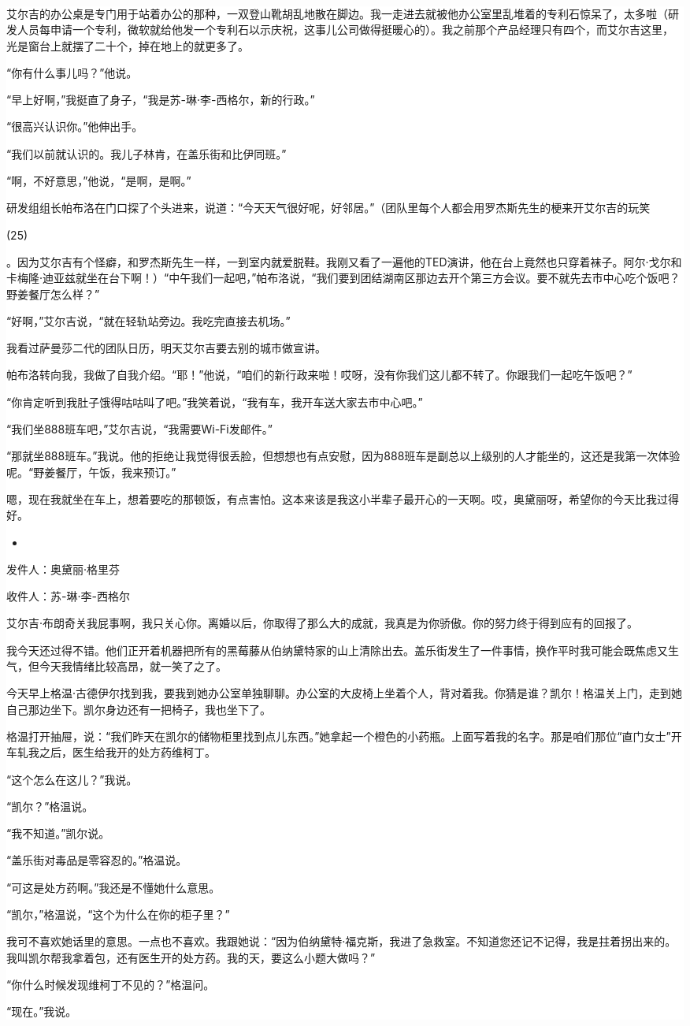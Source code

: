 艾尔吉的办公桌是专门用于站着办公的那种，一双登山靴胡乱地散在脚边。我一走进去就被他办公室里乱堆着的专利石惊呆了，太多啦（研发人员每申请一个专利，微软就给他发一个专利石以示庆祝，这事儿公司做得挺暖心的）。我之前那个产品经理只有四个，而艾尔吉这里，光是窗台上就摆了二十个，掉在地上的就更多了。

“你有什么事儿吗？”他说。

“早上好啊，”我挺直了身子，“我是苏-琳·李-西格尔，新的行政。”

“很高兴认识你。”他伸出手。

“我们以前就认识的。我儿子林肯，在盖乐街和比伊同班。”

“啊，不好意思，”他说，“是啊，是啊。”

研发组组长帕布洛在门口探了个头进来，说道：“今天天气很好呢，好邻居。”（团队里每个人都会用罗杰斯先生的梗来开艾尔吉的玩笑

(25)

。因为艾尔吉有个怪癖，和罗杰斯先生一样，一到室内就爱脱鞋。我刚又看了一遍他的TED演讲，他在台上竟然也只穿着袜子。阿尔·戈尔和卡梅隆·迪亚兹就坐在台下啊！）“中午我们一起吧，”帕布洛说，“我们要到团结湖南区那边去开个第三方会议。要不就先去市中心吃个饭吧？野姜餐厅怎么样？”

“好啊，”艾尔吉说，“就在轻轨站旁边。我吃完直接去机场。”

我看过萨曼莎二代的团队日历，明天艾尔吉要去别的城市做宣讲。

帕布洛转向我，我做了自我介绍。“耶！”他说，“咱们的新行政来啦！哎呀，没有你我们这儿都不转了。你跟我们一起吃午饭吧？”

“你肯定听到我肚子饿得咕咕叫了吧。”我笑着说，“我有车，我开车送大家去市中心吧。”

“我们坐888班车吧，”艾尔吉说，“我需要Wi-Fi发邮件。”

“那就坐888班车。”我说。他的拒绝让我觉得很丢脸，但想想也有点安慰，因为888班车是副总以上级别的人才能坐的，这还是我第一次体验呢。“野姜餐厅，午饭，我来预订。”

嗯，现在我就坐在车上，想着要吃的那顿饭，有点害怕。这本来该是我这小半辈子最开心的一天啊。哎，奥黛丽呀，希望你的今天比我过得好。

*

发件人：奥黛丽·格里芬

收件人：苏-琳·李-西格尔

艾尔吉·布朗奇关我屁事啊，我只关心你。离婚以后，你取得了那么大的成就，我真是为你骄傲。你的努力终于得到应有的回报了。

我今天还过得不错。他们正开着机器把所有的黑莓藤从伯纳黛特家的山上清除出去。盖乐街发生了一件事情，换作平时我可能会既焦虑又生气，但今天我情绪比较高昂，就一笑了之了。

今天早上格温·古德伊尔找到我，要我到她办公室单独聊聊。办公室的大皮椅上坐着个人，背对着我。你猜是谁？凯尔！格温关上门，走到她自己那边坐下。凯尔身边还有一把椅子，我也坐下了。

格温打开抽屉，说：“我们昨天在凯尔的储物柜里找到点儿东西。”她拿起一个橙色的小药瓶。上面写着我的名字。那是咱们那位“直门女士”开车轧我之后，医生给我开的处方药维柯丁。

“这个怎么在这儿？”我说。

“凯尔？”格温说。

“我不知道。”凯尔说。

“盖乐街对毒品是零容忍的。”格温说。

“可这是处方药啊。”我还是不懂她什么意思。

“凯尔，”格温说，“这个为什么在你的柜子里？”

我可不喜欢她话里的意思。一点也不喜欢。我跟她说：“因为伯纳黛特·福克斯，我进了急救室。不知道您还记不记得，我是拄着拐出来的。我叫凯尔帮我拿着包，还有医生开的处方药。我的天，要这么小题大做吗？”

“你什么时候发现维柯丁不见的？”格温问。

“现在。”我说。
